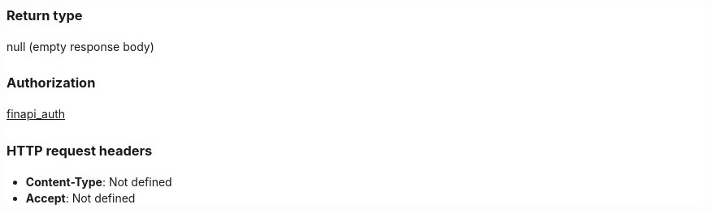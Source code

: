 ### Return type

null (empty response body)

### Authorization

[finapi_auth](../README.md#finapi_auth)

### HTTP request headers

 - **Content-Type**: Not defined
 - **Accept**: Not defined

